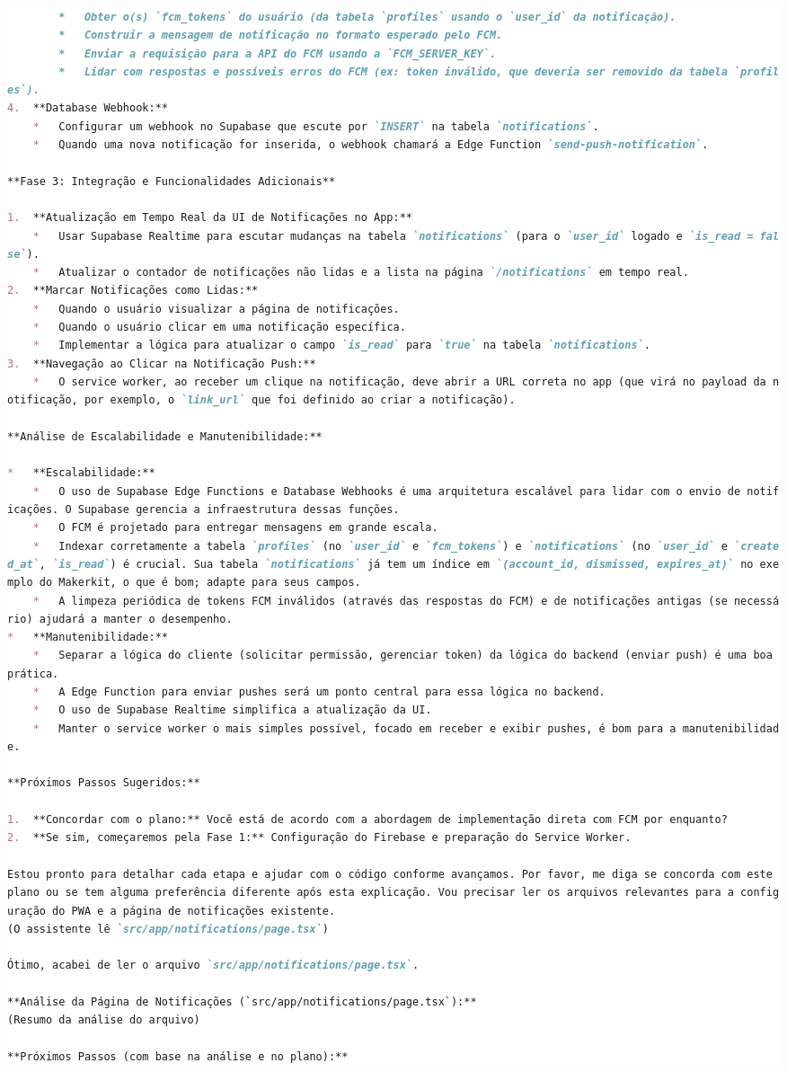 ```markdown
        *   Obter o(s) `fcm_tokens` do usuário (da tabela `profiles` usando o `user_id` da notificação).
        *   Construir a mensagem de notificação no formato esperado pelo FCM.
        *   Enviar a requisição para a API do FCM usando a `FCM_SERVER_KEY`.
        *   Lidar com respostas e possíveis erros do FCM (ex: token inválido, que deveria ser removido da tabela `profiles`).
4.  **Database Webhook:**
    *   Configurar um webhook no Supabase que escute por `INSERT` na tabela `notifications`.
    *   Quando uma nova notificação for inserida, o webhook chamará a Edge Function `send-push-notification`.

**Fase 3: Integração e Funcionalidades Adicionais**

1.  **Atualização em Tempo Real da UI de Notificações no App:**
    *   Usar Supabase Realtime para escutar mudanças na tabela `notifications` (para o `user_id` logado e `is_read = false`).
    *   Atualizar o contador de notificações não lidas e a lista na página `/notifications` em tempo real.
2.  **Marcar Notificações como Lidas:**
    *   Quando o usuário visualizar a página de notificações.
    *   Quando o usuário clicar em uma notificação específica.
    *   Implementar a lógica para atualizar o campo `is_read` para `true` na tabela `notifications`.
3.  **Navegação ao Clicar na Notificação Push:**
    *   O service worker, ao receber um clique na notificação, deve abrir a URL correta no app (que virá no payload da notificação, por exemplo, o `link_url` que foi definido ao criar a notificação).

**Análise de Escalabilidade e Manutenibilidade:**

*   **Escalabilidade:**
    *   O uso de Supabase Edge Functions e Database Webhooks é uma arquitetura escalável para lidar com o envio de notificações. O Supabase gerencia a infraestrutura dessas funções.
    *   O FCM é projetado para entregar mensagens em grande escala.
    *   Indexar corretamente a tabela `profiles` (no `user_id` e `fcm_tokens`) e `notifications` (no `user_id` e `created_at`, `is_read`) é crucial. Sua tabela `notifications` já tem um índice em `(account_id, dismissed, expires_at)` no exemplo do Makerkit, o que é bom; adapte para seus campos.
    *   A limpeza periódica de tokens FCM inválidos (através das respostas do FCM) e de notificações antigas (se necessário) ajudará a manter o desempenho.
*   **Manutenibilidade:**
    *   Separar a lógica do cliente (solicitar permissão, gerenciar token) da lógica do backend (enviar push) é uma boa prática.
    *   A Edge Function para enviar pushes será um ponto central para essa lógica no backend.
    *   O uso de Supabase Realtime simplifica a atualização da UI.
    *   Manter o service worker o mais simples possível, focado em receber e exibir pushes, é bom para a manutenibilidade.

**Próximos Passos Sugeridos:**

1.  **Concordar com o plano:** Você está de acordo com a abordagem de implementação direta com FCM por enquanto?
2.  **Se sim, começaremos pela Fase 1:** Configuração do Firebase e preparação do Service Worker.

Estou pronto para detalhar cada etapa e ajudar com o código conforme avançamos. Por favor, me diga se concorda com este plano ou se tem alguma preferência diferente após esta explicação. Vou precisar ler os arquivos relevantes para a configuração do PWA e a página de notificações existente.
(O assistente lê `src/app/notifications/page.tsx`)

Ótimo, acabei de ler o arquivo `src/app/notifications/page.tsx`.

**Análise da Página de Notificações (`src/app/notifications/page.tsx`):**
(Resumo da análise do arquivo)

**Próximos Passos (com base na análise e no plano):**
```